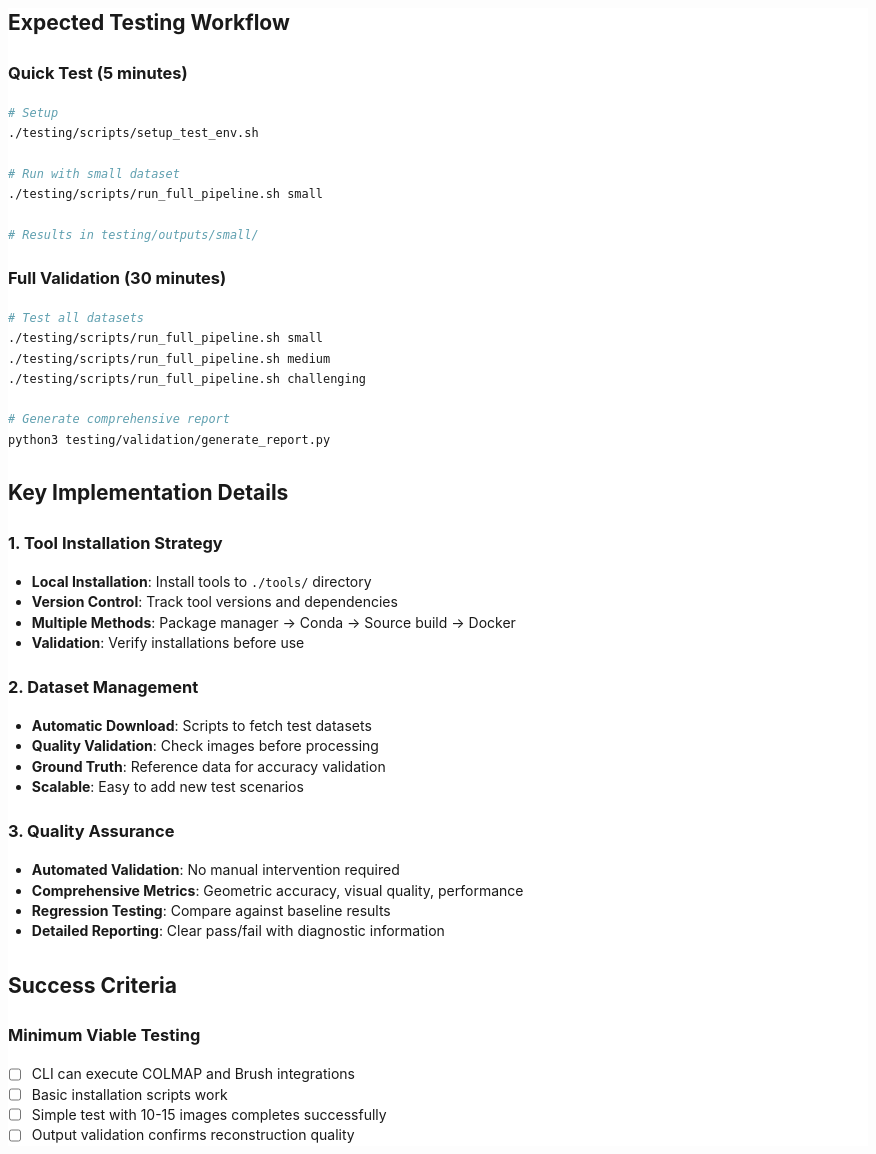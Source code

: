 ## Expected Testing Workflow

### Quick Test (5 minutes)
```bash
# Setup
./testing/scripts/setup_test_env.sh

# Run with small dataset
./testing/scripts/run_full_pipeline.sh small

# Results in testing/outputs/small/
```

### Full Validation (30 minutes)
```bash
# Test all datasets
./testing/scripts/run_full_pipeline.sh small
./testing/scripts/run_full_pipeline.sh medium
./testing/scripts/run_full_pipeline.sh challenging

# Generate comprehensive report
python3 testing/validation/generate_report.py
```

## Key Implementation Details

### 1. Tool Installation Strategy
- **Local Installation**: Install tools to `./tools/` directory
- **Version Control**: Track tool versions and dependencies
- **Multiple Methods**: Package manager → Conda → Source build → Docker
- **Validation**: Verify installations before use

### 2. Dataset Management
- **Automatic Download**: Scripts to fetch test datasets
- **Quality Validation**: Check images before processing
- **Ground Truth**: Reference data for accuracy validation
- **Scalable**: Easy to add new test scenarios

### 3. Quality Assurance
- **Automated Validation**: No manual intervention required
- **Comprehensive Metrics**: Geometric accuracy, visual quality, performance
- **Regression Testing**: Compare against baseline results
- **Detailed Reporting**: Clear pass/fail with diagnostic information

## Success Criteria

### Minimum Viable Testing
- [ ] CLI can execute COLMAP and Brush integrations
- [ ] Basic installation scripts work
- [ ] Simple test with 10-15 images completes successfully
- [ ] Output validation confirms reconstruction quality
